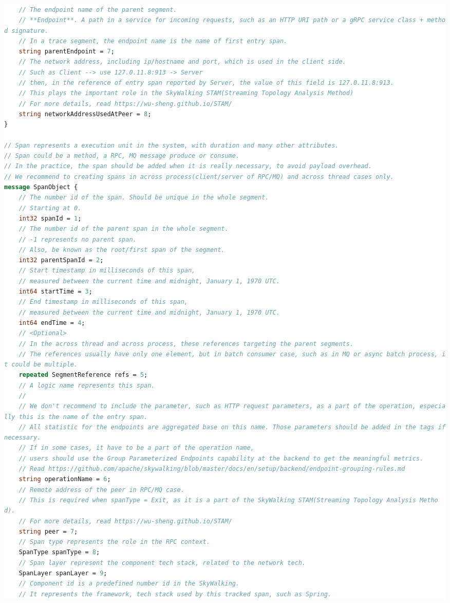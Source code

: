 ```protobuf
    // The endpoint name of the parent segment.
    // **Endpoint**. A path in a service for incoming requests, such as an HTTP URI path or a gRPC service class + method signature.
    // In a trace segment, the endpoint name is the name of first entry span.
    string parentEndpoint = 7;
    // The network address, including ip/hostname and port, which is used in the client side.
    // Such as Client --> use 127.0.11.8:913 -> Server
    // then, in the reference of entry span reported by Server, the value of this field is 127.0.11.8:913.
    // This plays the important role in the SkyWalking STAM(Streaming Topology Analysis Method)
    // For more details, read https://wu-sheng.github.io/STAM/
    string networkAddressUsedAtPeer = 8;
}

// Span represents a execution unit in the system, with duration and many other attributes.
// Span could be a method, a RPC, MQ message produce or consume.
// In the practice, the span should be added when it is really necessary, to avoid payload overhead.
// We recommend to creating spans in across process(client/server of RPC/MQ) and across thread cases only.
message SpanObject {
    // The number id of the span. Should be unique in the whole segment.
    // Starting at 0.
    int32 spanId = 1;
    // The number id of the parent span in the whole segment.
    // -1 represents no parent span.
    // Also, be known as the root/first span of the segment.
    int32 parentSpanId = 2;
    // Start timestamp in milliseconds of this span,
    // measured between the current time and midnight, January 1, 1970 UTC.
    int64 startTime = 3;
    // End timestamp in milliseconds of this span,
    // measured between the current time and midnight, January 1, 1970 UTC.
    int64 endTime = 4;
    // <Optional>
    // In the across thread and across process, these references targeting the parent segments.
    // The references usually have only one element, but in batch consumer case, such as in MQ or async batch process, it could be multiple.
    repeated SegmentReference refs = 5;
    // A logic name represents this span.
    //
    // We don't recommend to include the parameter, such as HTTP request parameters, as a part of the operation, especially this is the name of the entry span.
    // All statistic for the endpoints are aggregated base on this name. Those parameters should be added in the tags if necessary.
    // If in some cases, it have to be a part of the operation name,
    // users should use the Group Parameterized Endpoints capability at the backend to get the meaningful metrics.
    // Read https://github.com/apache/skywalking/blob/master/docs/en/setup/backend/endpoint-grouping-rules.md
    string operationName = 6;
    // Remote address of the peer in RPC/MQ case.
    // This is required when spanType = Exit, as it is a part of the SkyWalking STAM(Streaming Topology Analysis Method).
    // For more details, read https://wu-sheng.github.io/STAM/
    string peer = 7;
    // Span type represents the role in the RPC context.
    SpanType spanType = 8;
    // Span layer represent the component tech stack, related to the network tech.
    SpanLayer spanLayer = 9;
    // Component id is a predefined number id in the SkyWalking.
    // It represents the framework, tech stack used by this tracked span, such as Spring.
```
